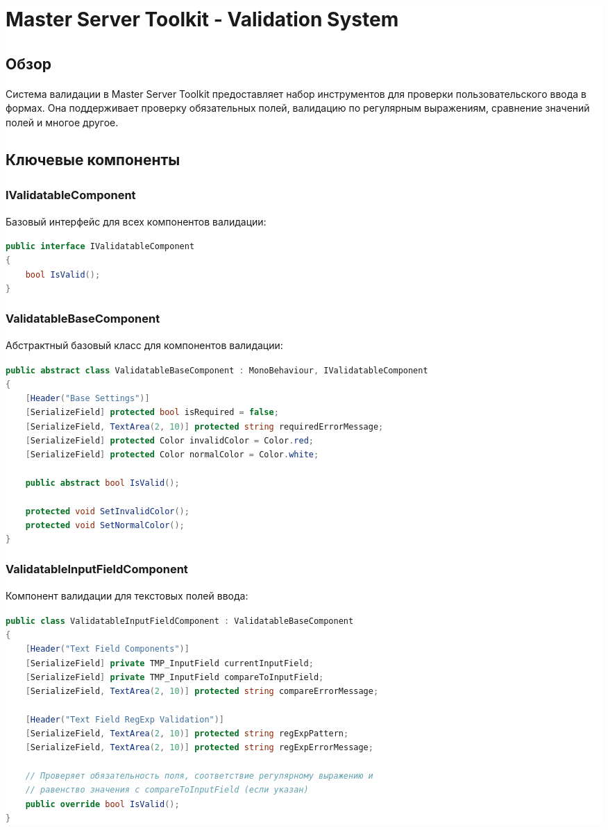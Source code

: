# Master Server Toolkit - Validation System

## Обзор

Система валидации в Master Server Toolkit предоставляет набор инструментов для проверки пользовательского ввода в формах. Она поддерживает проверку обязательных полей, валидацию по регулярным выражениям, сравнение значений полей и многое другое.

## Ключевые компоненты

### IValidatableComponent

Базовый интерфейс для всех компонентов валидации:

```csharp
public interface IValidatableComponent
{
    bool IsValid();
}
```

### ValidatableBaseComponent

Абстрактный базовый класс для компонентов валидации:

```csharp
public abstract class ValidatableBaseComponent : MonoBehaviour, IValidatableComponent
{
    [Header("Base Settings")]
    [SerializeField] protected bool isRequired = false;
    [SerializeField, TextArea(2, 10)] protected string requiredErrorMessage;
    [SerializeField] protected Color invalidColor = Color.red;
    [SerializeField] protected Color normalColor = Color.white;
    
    public abstract bool IsValid();
    
    protected void SetInvalidColor();
    protected void SetNormalColor();
}
```

### ValidatableInputFieldComponent

Компонент валидации для текстовых полей ввода:

```csharp
public class ValidatableInputFieldComponent : ValidatableBaseComponent
{
    [Header("Text Field Components")]
    [SerializeField] private TMP_InputField currentInputField;
    [SerializeField] private TMP_InputField compareToInputField;
    [SerializeField, TextArea(2, 10)] protected string compareErrorMessage;
    
    [Header("Text Field RegExp Validation")]
    [SerializeField, TextArea(2, 10)] protected string regExpPattern;
    [SerializeField, TextArea(2, 10)] protected string regExpErrorMessage;
    
    // Проверяет обязательность поля, соответствие регулярному выражению и
    // равенство значения с compareToInputField (если указан)
    public override bool IsValid();
}
```
